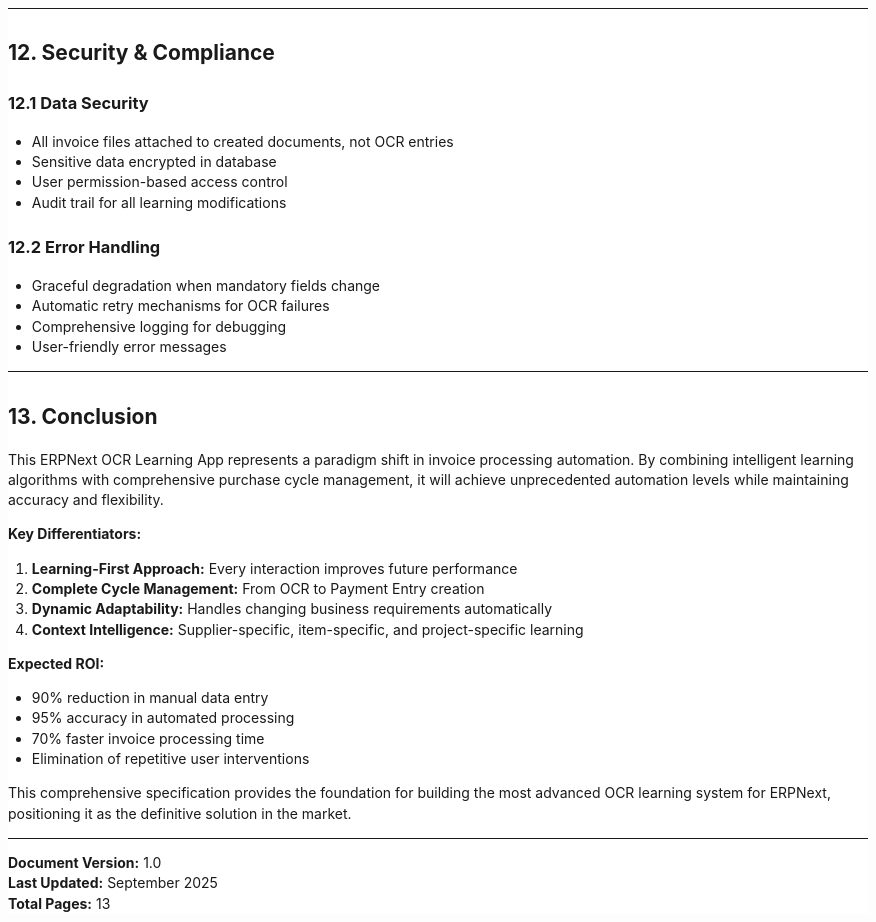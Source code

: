 ```python
```

---

## 12. Security & Compliance

### 12.1 Data Security
- All invoice files attached to created documents, not OCR entries
- Sensitive data encrypted in database
- User permission-based access control
- Audit trail for all learning modifications

### 12.2 Error Handling
- Graceful degradation when mandatory fields change
- Automatic retry mechanisms for OCR failures
- Comprehensive logging for debugging
- User-friendly error messages

---

## 13. Conclusion

This ERPNext OCR Learning App represents a paradigm shift in invoice processing automation. By combining intelligent learning algorithms with comprehensive purchase cycle management, it will achieve unprecedented automation levels while maintaining accuracy and flexibility.

**Key Differentiators:**
1. **Learning-First Approach:** Every interaction improves future performance
2. **Complete Cycle Management:** From OCR to Payment Entry creation
3. **Dynamic Adaptability:** Handles changing business requirements automatically
4. **Context Intelligence:** Supplier-specific, item-specific, and project-specific learning

**Expected ROI:**
- 90% reduction in manual data entry
- 95% accuracy in automated processing
- 70% faster invoice processing time
- Elimination of repetitive user interventions

This comprehensive specification provides the foundation for building the most advanced OCR learning system for ERPNext, positioning it as the definitive solution in the market.

---

**Document Version:** 1.0  
**Last Updated:** September 2025  
**Total Pages:** 13